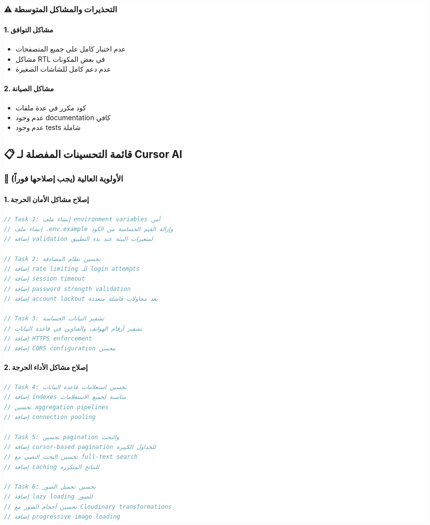 ### ⚠️ التحذيرات والمشاكل المتوسطة

#### 1. مشاكل التوافق
- عدم اختبار كامل على جميع المتصفحات
- مشاكل RTL في بعض المكونات
- عدم دعم كامل للشاشات الصغيرة

#### 2. مشاكل الصيانة
- كود مكرر في عدة ملفات
- عدم وجود documentation كافي
- عدم وجود tests شاملة

## 📋 قائمة التحسينات المفصلة لـ Cursor AI

### 🚨 الأولوية العالية (يجب إصلاحها فوراً)

#### 1. إصلاح مشاكل الأمان الحرجة
```typescript
// Task 1: إنشاء ملف environment variables آمن
// إنشاء ملف .env.example وإزالة القيم الحساسة من الكود
// إضافة validation لمتغيرات البيئة عند بدء التطبيق

// Task 2: تحسين نظام المصادقة
// إضافة rate limiting للـ login attempts
// إضافة session timeout
// إضافة password strength validation
// إضافة account lockout بعد محاولات فاشلة متعددة

// Task 3: تشفير البيانات الحساسة
// تشفير أرقام الهواتف والعناوين في قاعدة البيانات
// إضافة HTTPS enforcement
// إضافة CORS configuration محسن
```

#### 2. إصلاح مشاكل الأداء الحرجة
```typescript
// Task 4: تحسين استعلامات قاعدة البيانات
// إضافة indexes مناسبة لجميع الاستعلامات
// تحسين aggregation pipelines
// إضافة connection pooling

// Task 5: تحسين pagination والبحث
// إضافة cursor-based pagination للجداول الكبيرة
// تحسين البحث النصي مع full-text search
// إضافة caching للنتائج المتكررة

// Task 6: تحسين تحميل الصور
// إضافة lazy loading للصور
// تحسين أحجام الصور مع Cloudinary transformations
// إضافة progressive image loading
```
